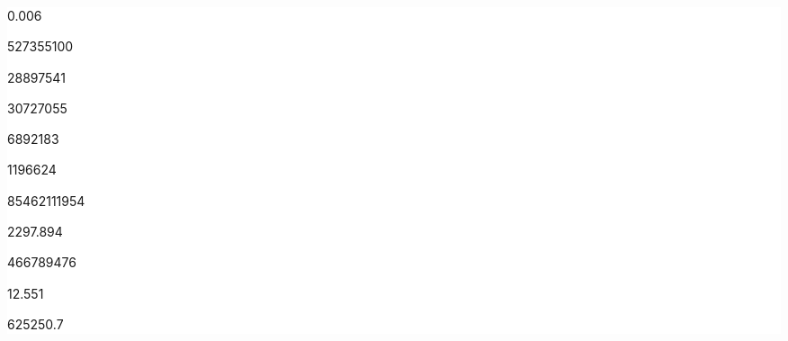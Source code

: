 0.006

</td>

<td style="text-align:right;">

527355100

</td>

<td style="text-align:right;">

28897541

</td>

<td style="text-align:right;">

30727055

</td>

<td style="text-align:right;">

6892183

</td>

<td style="text-align:right;">

1196624

</td>

<td style="text-align:right;">

85462111954

</td>

<td style="text-align:right;">

2297.894

</td>

<td style="text-align:right;">

466789476

</td>

<td style="text-align:right;">

12.551

</td>

<td style="text-align:right;">

625250.7

</td>

<td style="text-align:right;">

